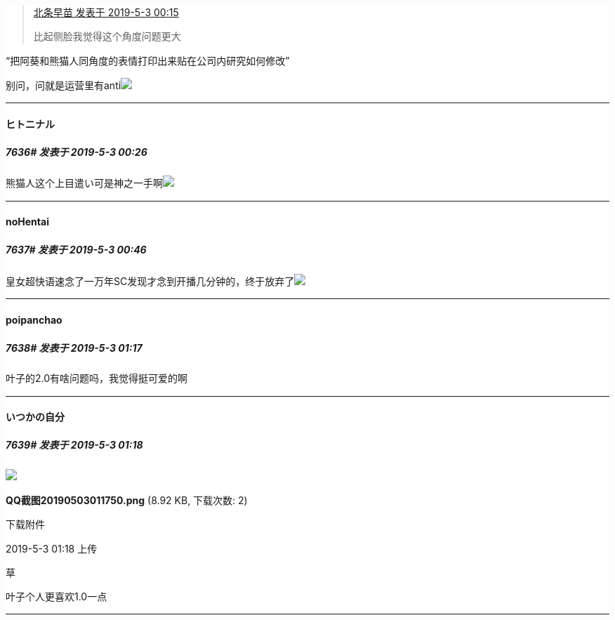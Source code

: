 
<blockquote><a href="httphttps://bbs.saraba1st.com/2b/forum.php?mod=redirect&amp;goto=findpost&amp;pid=43547105&amp;ptid=1823171" target="_blank">北条早苗 发表于 2019-5-3 00:15</a>

比起侧脸我觉得这个角度问题更大</blockquote>
“把阿葵和熊猫人同角度的表情打印出来贴在公司内研究如何修改”

别问，问就是运营里有anti<img src="https://static.saraba1st.com/image/smiley/face2017/067.png" referrerpolicy="no-referrer">


*****

####  ヒトニナル  
##### 7636#       发表于 2019-5-3 00:26


熊猫人这个上目遣い可是神之一手啊<img src="https://static.saraba1st.com/image/smiley/face2017/066.png" referrerpolicy="no-referrer">


*****

####  noHentai  
##### 7637#       发表于 2019-5-3 00:46


皇女超快语速念了一万年SC发现才念到开播几分钟的，终于放弃了<img src="https://static.saraba1st.com/image/smiley/face2017/067.png" referrerpolicy="no-referrer">


*****

####  poipanchao  
##### 7638#       发表于 2019-5-3 01:17


叶子的2.0有啥问题吗，我觉得挺可爱的啊


*****

####  いつかの自分  
##### 7639#       发表于 2019-5-3 01:18


<img src="https://img.saraba1st.com/forum/201905/03/011836uagcmhenfen0sff0.png" referrerpolicy="no-referrer">


<strong>QQ截图20190503011750.png</strong> (8.92 KB, 下载次数: 2)

下载附件

2019-5-3 01:18 上传


草


叶子个人更喜欢1.0一点


*****
